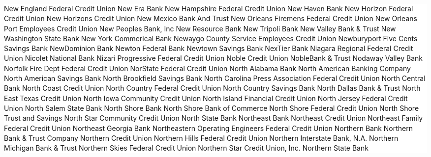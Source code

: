 New England Federal Credit Union
New Era Bank
New Hampshire Federal Credit Union
New Haven Bank
New Horizon Federal Credit Union
New Horizons Credit Union
New Mexico Bank And Trust
New Orleans Firemens Federal Credit Union
New Orleans Port Employees Credit Union
New Peoples Bank, Inc
New Resource Bank
New Tripoli Bank
New Valley Bank & Trust
New Washington State Bank
New York Commerical Bank
Newaygo County Service Employees Credit Union
Newburyport Five Cents Savings Bank
NewDominion Bank
Newton Federal Bank
Newtown Savings Bank
NexTier Bank
Niagara Regional Federal Credit Union
Nicolet National Bank
Nizari Progressive Federal Credit Union
Noble Credit Union
NobleBank & Trust
Nodaway Valley Bank
Norfolk Fire Dept Federal Credit Union
NorState Federal Credit Union
North Alabama Bank
North American Banking Company
North American Savings Bank
North Brookfield Savings Bank
North Carolina Press Association Federal Credit Union
North Central Bank
North Coast Credit Union
North Country Federal Credit Union
North Country Savings Bank
North Dallas Bank & Trust
North East Texas Credit Union
North Iowa Community Credit Union
North Island Financial Credit Union
North Jersey Federal Credit Union
North Salem State Bank
North Shore Bank
North Shore Bank of Commerce
North Shore Federal Credit Union
North Shore Trust and Savings
North Star Community Credit Union
North State Bank
Northeast Bank
Northeast Credit Union
Northeast Family Federal Credit Union
Northeast Georgia Bank
Northeastern Operating Engineers Federal Credit Union
Northern Bank
Northern Bank & Trust Company
Northern Credit Union
Northern Hills Federal Credit Union
Northern Interstate Bank, N.A.
Northern Michigan Bank & Trust
Northern Skies Federal Credit Union
Northern Star Credit Union, Inc.
Northern State Bank
